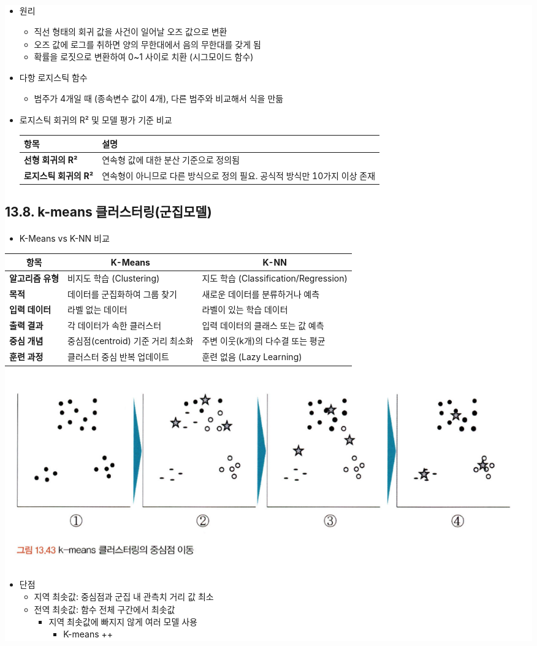 * 원리
    * 직선 형태의 회귀 값을 사건이 일어날 오즈 값으로 변환
    * 오즈 값에 로그를 취하면 양의 무한대에서 음의 무한대를 갖게 됨
    * 확률을 로짓으로 변환하여 0~1 사이로 치환 (시그모이드 함수)
* 다항 로지스틱 함수
    * 범주가 4개일 때 (종속변수 값이 4개), 다른 범주와 비교해서 식을 만듦

* 로지스틱 회귀의 R² 및 모델 평가 기준 비교

    | 항목 | 설명 |
    |------|------|
    | **선형 회귀의 R²** | 연속형 값에 대한 분산 기준으로 정의됨 |
    | **로지스틱 회귀의 R²** | 연속형이 아니므로 다른 방식으로 정의 필요. 공식적 방식만 10가지 이상 존재 |

## 13.8. k-means 클러스터링(군집모델)
* K-Means vs K-NN 비교

| 항목 | K-Means | K-NN |
|------|---------|------|
| **알고리즘 유형** | 비지도 학습 (Clustering) | 지도 학습 (Classification/Regression) |
| **목적** | 데이터를 군집화하여 그룹 찾기 | 새로운 데이터를 분류하거나 예측 |
| **입력 데이터** | 라벨 없는 데이터 | 라벨이 있는 학습 데이터 |
| **출력 결과** | 각 데이터가 속한 클러스터 | 입력 데이터의 클래스 또는 값 예측 |
| **중심 개념** | 중심점(centroid) 기준 거리 최소화 | 주변 이웃(k개)의 다수결 또는 평균 |
| **훈련 과정** | 클러스터 중심 반복 업데이트 | 훈련 없음 (Lazy Learning) |

![WEEK_7_1](../Assignment/Image/WEEK_7_1.png)

* 단점
    * 지역 최솟값: 중심점과 군집 내 관측치 거리 값 최소
    * 전역 최솟값: 함수 전체 구간에서 최솟값 
        * 지역 최솟값에 빠지지 않게 여러 모델 사용
            * K-means ++
